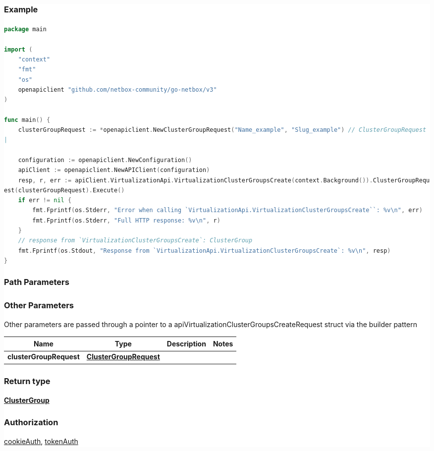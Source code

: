 
### Example

```go
package main

import (
    "context"
    "fmt"
    "os"
    openapiclient "github.com/netbox-community/go-netbox/v3"
)

func main() {
    clusterGroupRequest := *openapiclient.NewClusterGroupRequest("Name_example", "Slug_example") // ClusterGroupRequest | 

    configuration := openapiclient.NewConfiguration()
    apiClient := openapiclient.NewAPIClient(configuration)
    resp, r, err := apiClient.VirtualizationApi.VirtualizationClusterGroupsCreate(context.Background()).ClusterGroupRequest(clusterGroupRequest).Execute()
    if err != nil {
        fmt.Fprintf(os.Stderr, "Error when calling `VirtualizationApi.VirtualizationClusterGroupsCreate``: %v\n", err)
        fmt.Fprintf(os.Stderr, "Full HTTP response: %v\n", r)
    }
    // response from `VirtualizationClusterGroupsCreate`: ClusterGroup
    fmt.Fprintf(os.Stdout, "Response from `VirtualizationApi.VirtualizationClusterGroupsCreate`: %v\n", resp)
}
```

### Path Parameters



### Other Parameters

Other parameters are passed through a pointer to a apiVirtualizationClusterGroupsCreateRequest struct via the builder pattern


Name | Type | Description  | Notes
------------- | ------------- | ------------- | -------------
 **clusterGroupRequest** | [**ClusterGroupRequest**](ClusterGroupRequest.md) |  | 

### Return type

[**ClusterGroup**](ClusterGroup.md)

### Authorization

[cookieAuth](../README.md#cookieAuth), [tokenAuth](../README.md#tokenAuth)
